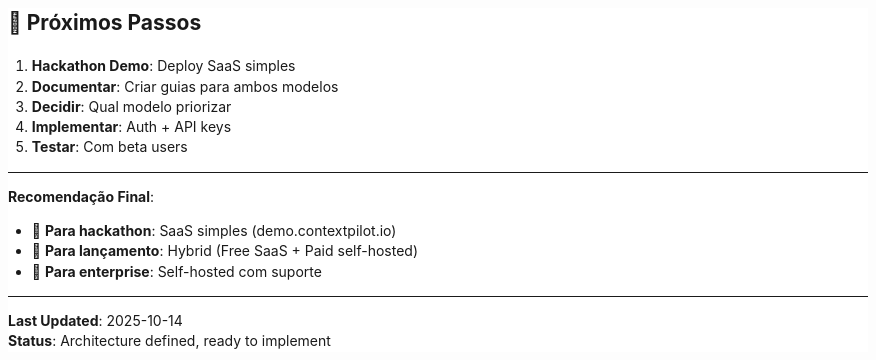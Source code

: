 
## 🔗 Próximos Passos

1. **Hackathon Demo**: Deploy SaaS simples
2. **Documentar**: Criar guias para ambos modelos
3. **Decidir**: Qual modelo priorizar
4. **Implementar**: Auth + API keys
5. **Testar**: Com beta users

---

**Recomendação Final**: 
- 🎯 **Para hackathon**: SaaS simples (demo.contextpilot.io)
- 🚀 **Para lançamento**: Hybrid (Free SaaS + Paid self-hosted)
- 💼 **Para enterprise**: Self-hosted com suporte

---

**Last Updated**: 2025-10-14  
**Status**: Architecture defined, ready to implement

